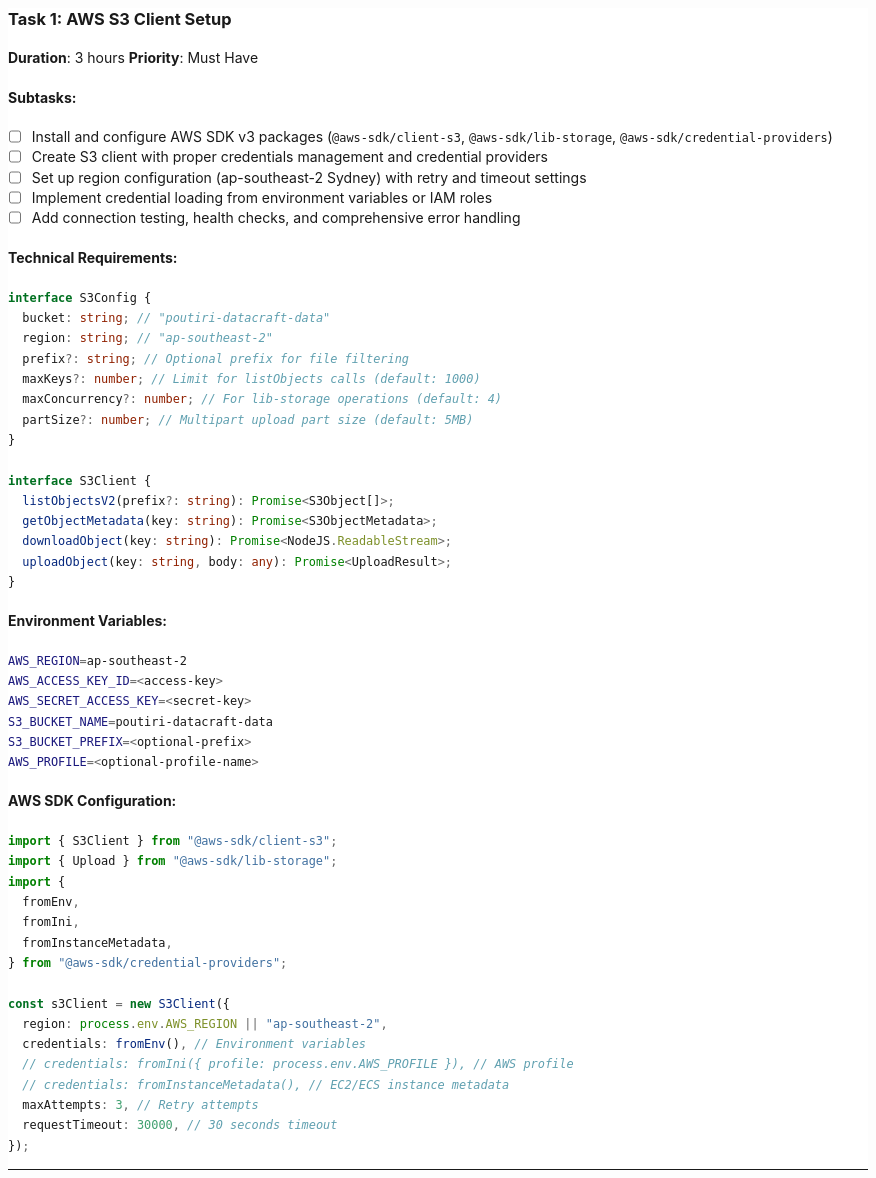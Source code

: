 ### **Task 1: AWS S3 Client Setup**

**Duration**: 3 hours
**Priority**: Must Have

#### **Subtasks:**

- [ ] Install and configure AWS SDK v3 packages (`@aws-sdk/client-s3`, `@aws-sdk/lib-storage`, `@aws-sdk/credential-providers`)
- [ ] Create S3 client with proper credentials management and credential providers
- [ ] Set up region configuration (ap-southeast-2 Sydney) with retry and timeout settings
- [ ] Implement credential loading from environment variables or IAM roles
- [ ] Add connection testing, health checks, and comprehensive error handling

#### **Technical Requirements:**

```typescript
interface S3Config {
  bucket: string; // "poutiri-datacraft-data"
  region: string; // "ap-southeast-2"
  prefix?: string; // Optional prefix for file filtering
  maxKeys?: number; // Limit for listObjects calls (default: 1000)
  maxConcurrency?: number; // For lib-storage operations (default: 4)
  partSize?: number; // Multipart upload part size (default: 5MB)
}

interface S3Client {
  listObjectsV2(prefix?: string): Promise<S3Object[]>;
  getObjectMetadata(key: string): Promise<S3ObjectMetadata>;
  downloadObject(key: string): Promise<NodeJS.ReadableStream>;
  uploadObject(key: string, body: any): Promise<UploadResult>;
}
```

#### **Environment Variables:**

```bash
AWS_REGION=ap-southeast-2
AWS_ACCESS_KEY_ID=<access-key>
AWS_SECRET_ACCESS_KEY=<secret-key>
S3_BUCKET_NAME=poutiri-datacraft-data
S3_BUCKET_PREFIX=<optional-prefix>
AWS_PROFILE=<optional-profile-name>
```

#### **AWS SDK Configuration:**

```typescript
import { S3Client } from "@aws-sdk/client-s3";
import { Upload } from "@aws-sdk/lib-storage";
import {
  fromEnv,
  fromIni,
  fromInstanceMetadata,
} from "@aws-sdk/credential-providers";

const s3Client = new S3Client({
  region: process.env.AWS_REGION || "ap-southeast-2",
  credentials: fromEnv(), // Environment variables
  // credentials: fromIni({ profile: process.env.AWS_PROFILE }), // AWS profile
  // credentials: fromInstanceMetadata(), // EC2/ECS instance metadata
  maxAttempts: 3, // Retry attempts
  requestTimeout: 30000, // 30 seconds timeout
});
```

---